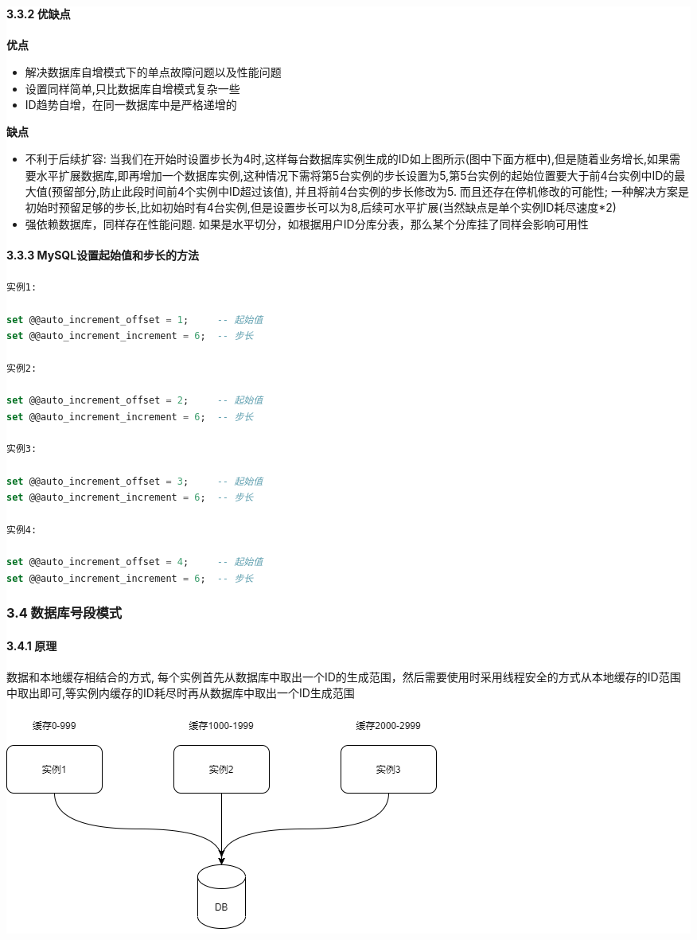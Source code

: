 #### 3.3.2 优缺点

**优点**

- 解决数据库自增模式下的单点故障问题以及性能问题
- 设置同样简单,只比数据库自增模式复杂一些
- ID趋势自增，在同一数据库中是严格递增的

**缺点**

- 不利于后续扩容: 当我们在开始时设置步长为4时,这样每台数据库实例生成的ID如上图所示(图中下面方框中),但是随着业务增长,如果需要水平扩展数据库,即再增加一个数据库实例,这种情况下需将第5台实例的步长设置为5,第5台实例的起始位置要大于前4台实例中ID的最大值(预留部分,防止此段时间前4个实例中ID超过该值), 并且将前4台实例的步长修改为5. 而且还存在停机修改的可能性; 一种解决方案是初始时预留足够的步长,比如初始时有4台实例,但是设置步长可以为8,后续可水平扩展(当然缺点是单个实例ID耗尽速度*2)
- 强依赖数据库，同样存在性能问题. 如果是水平切分，如根据用户ID分库分表，那么某个分库挂了同样会影响可用性


#### 3.3.3 MySQL设置起始值和步长的方法

```SQL
实例1:

set @@auto_increment_offset = 1;     -- 起始值
set @@auto_increment_increment = 6;  -- 步长

实例2:

set @@auto_increment_offset = 2;     -- 起始值
set @@auto_increment_increment = 6;  -- 步长

实例3:

set @@auto_increment_offset = 3;     -- 起始值
set @@auto_increment_increment = 6;  -- 步长

实例4:

set @@auto_increment_offset = 4;     -- 起始值
set @@auto_increment_increment = 6;  -- 步长
```

### 3.4 数据库号段模式

#### 3.4.1 原理

数据和本地缓存相结合的方式, 每个实例首先从数据库中取出一个ID的生成范围，然后需要使用时采用线程安全的方式从本地缓存的ID范围中取出即可,等实例内缓存的ID耗尽时再从数据库中取出一个ID生成范围

![](./images/数据库号段模式.drawio.png)
